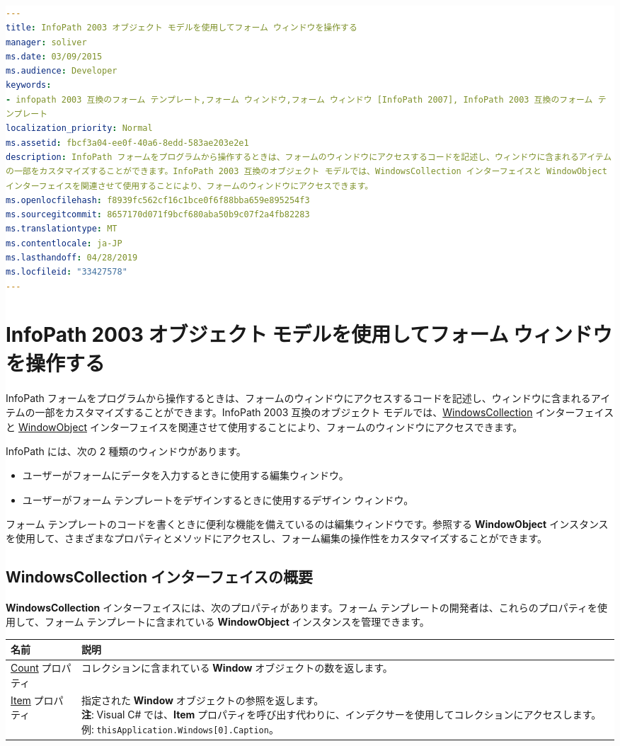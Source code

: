 ```yaml
---
title: InfoPath 2003 オブジェクト モデルを使用してフォーム ウィンドウを操作する
manager: soliver
ms.date: 03/09/2015
ms.audience: Developer
keywords:
- infopath 2003 互換のフォーム テンプレート,フォーム ウィンドウ,フォーム ウィンドウ [InfoPath 2007], InfoPath 2003 互換のフォーム テンプレート
localization_priority: Normal
ms.assetid: fbcf3a04-ee0f-40a6-8edd-583ae203e2e1
description: InfoPath フォームをプログラムから操作するときは、フォームのウィンドウにアクセスするコードを記述し、ウィンドウに含まれるアイテムの一部をカスタマイズすることができます。InfoPath 2003 互換のオブジェクト モデルでは、WindowsCollection インターフェイスと WindowObject インターフェイスを関連させて使用することにより、フォームのウィンドウにアクセスできます。
ms.openlocfilehash: f8939fc562cf16c1bce0f6f88bba659e895254f3
ms.sourcegitcommit: 8657170d071f9bcf680aba50b9c07f2a4fb82283
ms.translationtype: MT
ms.contentlocale: ja-JP
ms.lasthandoff: 04/28/2019
ms.locfileid: "33427578"
---
```

# <a name="work-with-form-windows-using-the-infopath-2003-object-model"></a>InfoPath 2003 オブジェクト モデルを使用してフォーム ウィンドウを操作する

InfoPath フォームをプログラムから操作するときは、フォームのウィンドウにアクセスするコードを記述し、ウィンドウに含まれるアイテムの一部をカスタマイズすることができます。InfoPath 2003 互換のオブジェクト モデルでは、[WindowsCollection](https://msdn.microsoft.com/library/Microsoft.Office.Interop.InfoPath.SemiTrust.WindowObject.aspx) インターフェイスと [WindowObject](https://msdn.microsoft.com/library/Microsoft.Office.Interop.InfoPath.SemiTrust.WindowsCollection.aspx) インターフェイスを関連させて使用することにより、フォームのウィンドウにアクセスできます。 
  
InfoPath には、次の 2 種類のウィンドウがあります。
  
- ユーザーがフォームにデータを入力するときに使用する編集ウィンドウ。
    
- ユーザーがフォーム テンプレートをデザインするときに使用するデザイン ウィンドウ。
    
フォーム テンプレートのコードを書くときに便利な機能を備えているのは編集ウィンドウです。参照する **WindowObject** インスタンスを使用して、さまざまなプロパティとメソッドにアクセスし、フォーム編集の操作性をカスタマイズすることができます。 
  
## <a name="overview-of-the-windowscollection-interface"></a>WindowsCollection インターフェイスの概要

**WindowsCollection** インターフェイスには、次のプロパティがあります。フォーム テンプレートの開発者は、これらのプロパティを使用して、フォーム テンプレートに含まれている **WindowObject** インスタンスを管理できます。 
  
|**名前**|**説明**|
|:-----|:-----|
|[Count](https://msdn.microsoft.com/library/Microsoft.Office.Interop.InfoPath.SemiTrust.Windows.Count.aspx) プロパティ  <br/> |コレクションに含まれている **Window** オブジェクトの数を返します。  <br/> |
|[Item](https://msdn.microsoft.com/library/Microsoft.Office.Interop.InfoPath.SemiTrust.Windows.Item.aspx) プロパティ  <br/> |指定された **Window** オブジェクトの参照を返します。  <br/> **注**: Visual C# では、**Item** プロパティを呼び出す代わりに、インデクサーを使用してコレクションにアクセスします。 例: `thisApplication.Windows[0].Caption`。           |
   